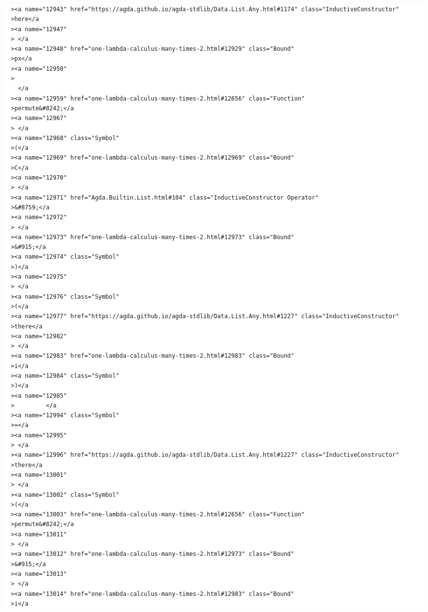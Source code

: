       ><a name="12943" href="https://agda.github.io/agda-stdlib/Data.List.Any.html#1174" class="InductiveConstructor"
      >here</a
      ><a name="12947"
      > </a
      ><a name="12948" href="one-lambda-calculus-many-times-2.html#12929" class="Bound"
      >px</a
      ><a name="12950"
      >
        </a
      ><a name="12959" href="one-lambda-calculus-many-times-2.html#12656" class="Function"
      >permute&#8242;</a
      ><a name="12967"
      > </a
      ><a name="12968" class="Symbol"
      >(</a
      ><a name="12969" href="one-lambda-calculus-many-times-2.html#12969" class="Bound"
      >C</a
      ><a name="12970"
      > </a
      ><a name="12971" href="Agda.Builtin.List.html#104" class="InductiveConstructor Operator"
      >&#8759;</a
      ><a name="12972"
      > </a
      ><a name="12973" href="one-lambda-calculus-many-times-2.html#12973" class="Bound"
      >&#915;</a
      ><a name="12974" class="Symbol"
      >)</a
      ><a name="12975"
      > </a
      ><a name="12976" class="Symbol"
      >(</a
      ><a name="12977" href="https://agda.github.io/agda-stdlib/Data.List.Any.html#1227" class="InductiveConstructor"
      >there</a
      ><a name="12982"
      > </a
      ><a name="12983" href="one-lambda-calculus-many-times-2.html#12983" class="Bound"
      >i</a
      ><a name="12984" class="Symbol"
      >)</a
      ><a name="12985"
      >         </a
      ><a name="12994" class="Symbol"
      >=</a
      ><a name="12995"
      > </a
      ><a name="12996" href="https://agda.github.io/agda-stdlib/Data.List.Any.html#1227" class="InductiveConstructor"
      >there</a
      ><a name="13001"
      > </a
      ><a name="13002" class="Symbol"
      >(</a
      ><a name="13003" href="one-lambda-calculus-many-times-2.html#12656" class="Function"
      >permute&#8242;</a
      ><a name="13011"
      > </a
      ><a name="13012" href="one-lambda-calculus-many-times-2.html#12973" class="Bound"
      >&#915;</a
      ><a name="13013"
      > </a
      ><a name="13014" href="one-lambda-calculus-many-times-2.html#12983" class="Bound"
      >i</a